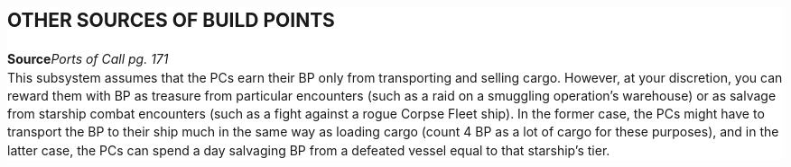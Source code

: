 ## OTHER SOURCES OF BUILD POINTS

**Source**_Ports of Call pg. 171_  
This subsystem assumes that the PCs earn their BP only from transporting and selling cargo. However, at your discretion, you can reward them with BP as treasure from particular encounters (such as a raid on a smuggling operation’s warehouse) or as salvage from starship combat encounters (such as a fight against a rogue Corpse Fleet ship). In the former case, the PCs might have to transport the BP to their ship much in the same way as loading cargo (count 4 BP as a lot of cargo for these purposes), and in the latter case, the PCs can spend a day salvaging BP from a defeated vessel equal to that starship’s tier.
